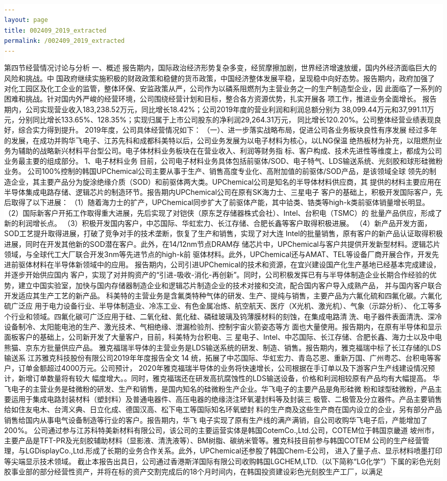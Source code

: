 ```yaml
---
layout: page
title: 002409_2019_extracted
permalink: /002409_2019_extracted
---
```


第四节经营情况讨论与分析
一、概述
报告期内，国际政治经济形势复杂多变，经贸摩擦加剧，世界经济增速放缓，国内外经济面临巨大的风险和挑战。中
国政府继续实施积极的财政政策和稳健的货币政策，中国经济整体发展平稳，呈现稳中向好态势。报告期内，政府加强了
对化工园区及化工企业的监管，整体环保、安监政策从严，公司作为以磷系阻燃剂为主营业务之一的生产制造型企业，因
此面临了一系列的困难和挑战。针对国内外严峻的经营环境，公司围绕经营计划和目标，整合各方资源优势，扎实开展各
项工作，推进业务全面增长。
报告期内，公司实现营业收入183,238.52万元，同比增长18.42%；公司2019年度的营业利润和利润总额分别为
38,099.44万元和37,991.11万元，分别同比增长133.65%、128.35%；实现归属于上市公司股东的净利润29,264.31万元，
同比增长120.20%。公司整体经营业绩表现良好，综合实力得到提升。
2019年度，公司具体经营情况如下：
（一）、进一步落实战略布局，促进公司各业务板块良性有序发展
经过多年的发展，在成功并购华飞电子、江苏先科和成都科美特以后，公司业务发展为以电子材料为核心，以LNG保温
绝热板材为补充，以阻燃剂业务为辅助的战略新兴材料平台型公司。电子体材料业务板块在在营业收入、利润等财务指
标、客户构成、技术先进性等维度上，都成为公司业务最主要的组成部分。
1、电子材料业务
目前，公司电子材料业务具体包括前驱体/SOD、电子特气、LDS输送系统、光刻胶和球形硅微粉业务。
公司100%控制的韩国UPChemical公司主要从事于生产、销售高度专业化、高附加值的前驱体/SOD产品，是该领域全球
领先的制造企业，其主要产品分为旋涂绝缘介质（SOD）和前驱体两大类。UPChemical公司是知名的半导体材料供应商，其
提供的材料主要应用在半导体集成电路存储、逻辑芯片的制造环节。报告期内UPChemical公司在原有SK海力士、三星电子
客户的基础上，积极开发国际客户，先后取得了以下进展：
（1）随着海力士的扩产，UPChemical同步扩大了前驱体产能，其中铪类、锆类等high-k类前驱体销量增长明显。
（2）国际新客户开拓工作取得重大进展，先后实现了对铠侠（原东芝存储器株式会社）、Intel、台积电（TSMC）的
批量产品供应，形成了新的利润增长点。
（3）积极开发国内客户，中芯国际、华虹宏力、长江存储、合肥长鑫等客户取得积极进展。
（4）新产品开发方面，SOD工艺提升取得进展，打破了竞争对手的技术垄断，恢复了生产和销售，实现了对大连
Intel的批量销售，原有客户的新产品认证取得积极进展，同时在开发其他新的SOD潜在客户。此外，在14/12nm节点DRAM存
储芯片中，UPChemical与客户共提供开发新型材料。逻辑芯片领域，与全球代工大厂联合开发3nm等先进节点的high-k前
驱体材料。此外，UPChemical还与AMAT、TEL等设备厂商开展合作，开发先进前驱体材料在半导体新领域中的应用。
报告期内，公司引进UPChemical的技术和资源，在宜兴建设国产化生产基地已经基本完成建设，并逐步开始供应国内
客户，实现了对并购资产的“引进-吸收-消化-再创新”。同时，公司积极发挥已有与半导体制造企业长期合作经验的优
势，建立中国实验室，加快与国内存储器制造企业和逻辑芯片制造企业的技术对接和交流，配合国内客户导入成熟产品，
并与国内客户联合开发适应其生产工艺的新产品。
科美特的主营业务是含氟类特种气体的研发、生产、提纯与销售，主要产品为六氟化硫和四氟化碳。六氟化硫广泛应
用于电力设备行业、半导体制造业、冷冻工业、有色金属冶炼、航空航天、医疗（X光机、激光机）、气象（示踪分析）、
化工等多个行业和领域。四氟化碳可广泛应用于硅、二氧化硅、氮化硅、磷硅玻璃及钨薄膜材料的刻蚀，在集成电路清
洗、电子器件表面清洗、深冷设备制冷、太阳能电池的生产、激光技术、气相绝缘、泄漏检验剂、控制宇宙火箭姿态等方
面也大量使用。报告期内，在原有半导体和显示面板客户的基础上，公司新开发了大量客户，目前，科美特为台积电、三
星电子、Intel、中芯国际、长江存储、合肥长鑫、海力士以及中电熊猫、京东方批量供应产品。
雅克福瑞半导体的主营业务是LDS输送系统的研发、制造、销售。报告期内，雅克福瑞中标了长江存储的LDS输送系
江苏雅克科技股份有限公司2019年年度报告全文
14
统，拓展了中芯国际、华虹宏力、青岛芯恩、重新万国、广州粤芯、台积电等客户，订单金额超过4000万元。公司预计，
2020年雅克福瑞半导体的业务将快速增长，公司根据在手订单以及下游客户生产线建设情况预计，新增订单数量将有较大
幅度增大。。同时，雅克福瑞还在研发高抗腐蚀性的LDS输送设备，价格和利润相较原有产品均有大幅提高。
华飞电子的主营业务是硅微粉的研发、生产和销售，是国内知名的硅微粉生产企业。华飞电子的主要产品是角形硅微
粉和球型硅微粉，产品主要运用于集成电路封装材料（塑封料）及普通电器件、高压电器的绝缘浇注环氧灌封料等及封装三
极管、二极管及分立器件。产品主要销售给如住友电木、台湾义典、日立化成、德国汉高、松下电工等国际知名环氧塑封
料的生产商及这些生产商在国内设立的企业，另有部分产品销售给国内从事电气设备制造等行业的客户。报告期内，华飞
电子实现了原有生产线的满产满销，自公司收购华飞电子后，产能增加了200%。
公司通过参与江苏科特美新材料有限公司，该公司的主要运营实体是韩国CotemCo.,Ltd.公司，COTEM位于韩国京畿道
坡州市，主要产品是TFT-PR及光刻胶辅助材料（显影液、清洗液等）、BM树脂、碳纳米管等。雅克科技目前参与韩国COTEM
公司的生产经营管理，与LGDisplayCo.,Ltd.形成了长期的业务合作关系。此外，UPChemical还参股了韩国Chem-E公司，
进入了量子点、显示材料喷墨打印等尖端显示技术领域。
截止本报告出具日，公司通过香港斯洋国际有限公司收购韩国LGCHEM,LTD.（以下简称“LG化学”）下属的彩色光刻
胶事业部的部分经营性资产，并将在标的资产交割完成后的18个月时间内，在韩国投资建设彩色光刻胶生产工厂，以满足